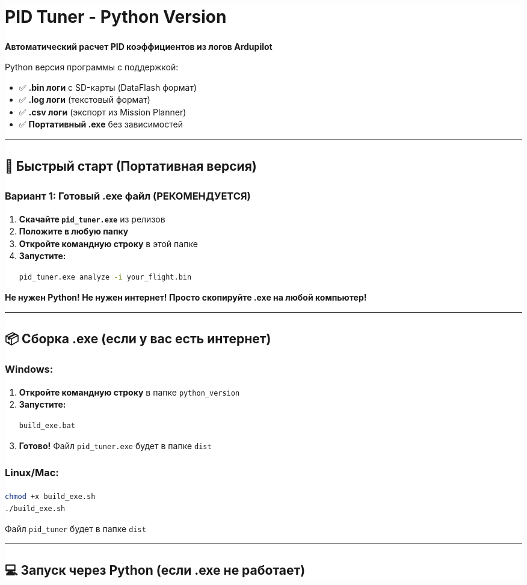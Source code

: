 # PID Tuner - Python Version

**Автоматический расчет PID коэффициентов из логов Ardupilot**

Python версия программы с поддержкой:
- ✅ **.bin логи** с SD-карты (DataFlash формат)
- ✅ **.log логи** (текстовый формат)
- ✅ **.csv логи** (экспорт из Mission Planner)
- ✅ **Портативный .exe** без зависимостей

---

## 🚀 Быстрый старт (Портативная версия)

### Вариант 1: Готовый .exe файл (РЕКОМЕНДУЕТСЯ)

1. **Скачайте `pid_tuner.exe`** из релизов
2. **Положите в любую папку**
3. **Откройте командную строку** в этой папке
4. **Запустите:**
   ```cmd
   pid_tuner.exe analyze -i your_flight.bin
   ```

**Не нужен Python! Не нужен интернет! Просто скопируйте .exe на любой компьютер!**

---

## 📦 Сборка .exe (если у вас есть интернет)

### Windows:

1. **Откройте командную строку** в папке `python_version`
2. **Запустите:**
   ```cmd
   build_exe.bat
   ```
3. **Готово!** Файл `pid_tuner.exe` будет в папке `dist`

### Linux/Mac:

```bash
chmod +x build_exe.sh
./build_exe.sh
```

Файл `pid_tuner` будет в папке `dist`

---

## 💻 Запуск через Python (если .exe не работает)
